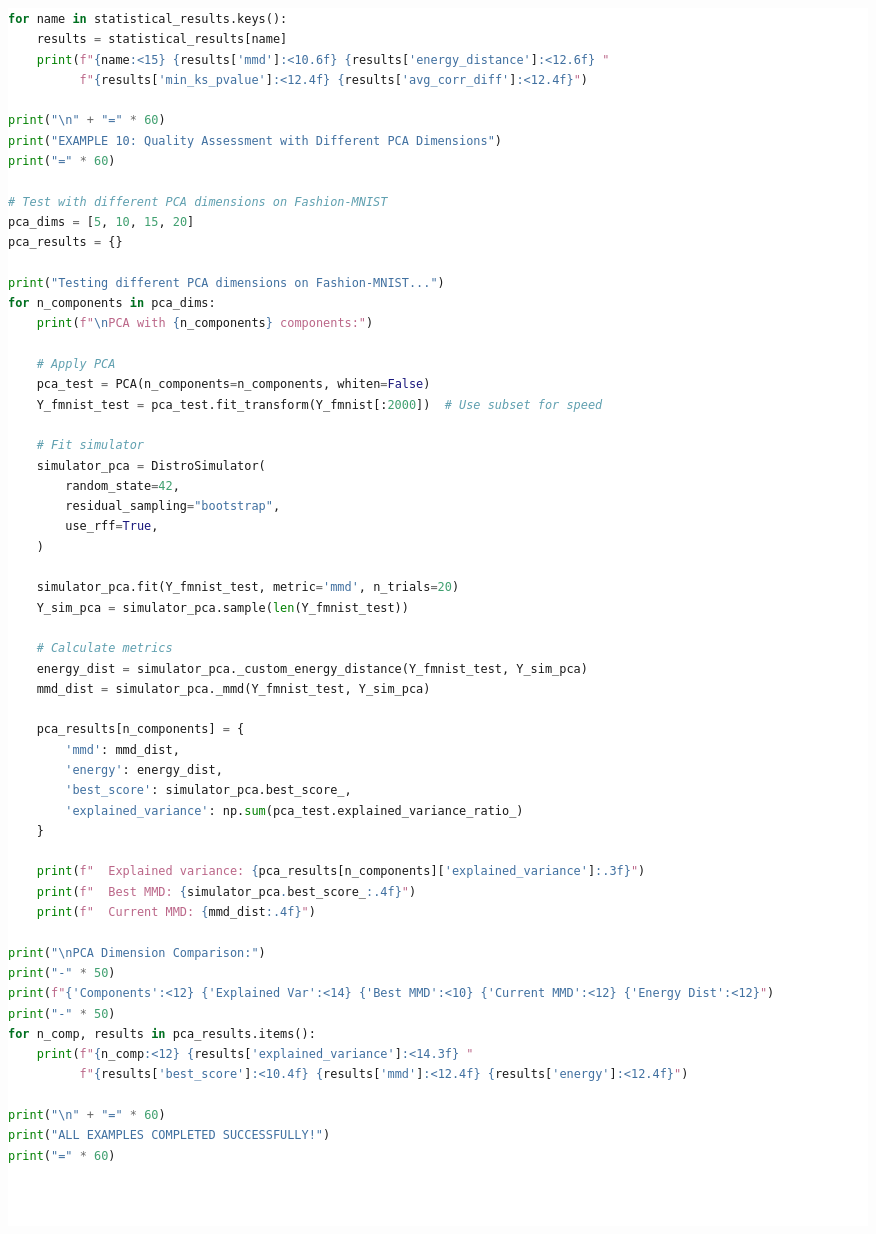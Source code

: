 ```python
for name in statistical_results.keys():
    results = statistical_results[name]
    print(f"{name:<15} {results['mmd']:<10.6f} {results['energy_distance']:<12.6f} "
          f"{results['min_ks_pvalue']:<12.4f} {results['avg_corr_diff']:<12.4f}")

print("\n" + "=" * 60)
print("EXAMPLE 10: Quality Assessment with Different PCA Dimensions")
print("=" * 60)

# Test with different PCA dimensions on Fashion-MNIST
pca_dims = [5, 10, 15, 20]
pca_results = {}

print("Testing different PCA dimensions on Fashion-MNIST...")
for n_components in pca_dims:
    print(f"\nPCA with {n_components} components:")

    # Apply PCA
    pca_test = PCA(n_components=n_components, whiten=False)
    Y_fmnist_test = pca_test.fit_transform(Y_fmnist[:2000])  # Use subset for speed

    # Fit simulator
    simulator_pca = DistroSimulator(
        random_state=42,
        residual_sampling="bootstrap",
        use_rff=True,
    )

    simulator_pca.fit(Y_fmnist_test, metric='mmd', n_trials=20)
    Y_sim_pca = simulator_pca.sample(len(Y_fmnist_test))

    # Calculate metrics
    energy_dist = simulator_pca._custom_energy_distance(Y_fmnist_test, Y_sim_pca)
    mmd_dist = simulator_pca._mmd(Y_fmnist_test, Y_sim_pca)

    pca_results[n_components] = {
        'mmd': mmd_dist,
        'energy': energy_dist,
        'best_score': simulator_pca.best_score_,
        'explained_variance': np.sum(pca_test.explained_variance_ratio_)
    }

    print(f"  Explained variance: {pca_results[n_components]['explained_variance']:.3f}")
    print(f"  Best MMD: {simulator_pca.best_score_:.4f}")
    print(f"  Current MMD: {mmd_dist:.4f}")

print("\nPCA Dimension Comparison:")
print("-" * 50)
print(f"{'Components':<12} {'Explained Var':<14} {'Best MMD':<10} {'Current MMD':<12} {'Energy Dist':<12}")
print("-" * 50)
for n_comp, results in pca_results.items():
    print(f"{n_comp:<12} {results['explained_variance']:<14.3f} "
          f"{results['best_score']:<10.4f} {results['mmd']:<12.4f} {results['energy']:<12.4f}")

print("\n" + "=" * 60)
print("ALL EXAMPLES COMPLETED SUCCESSFULLY!")
print("=" * 60)





```